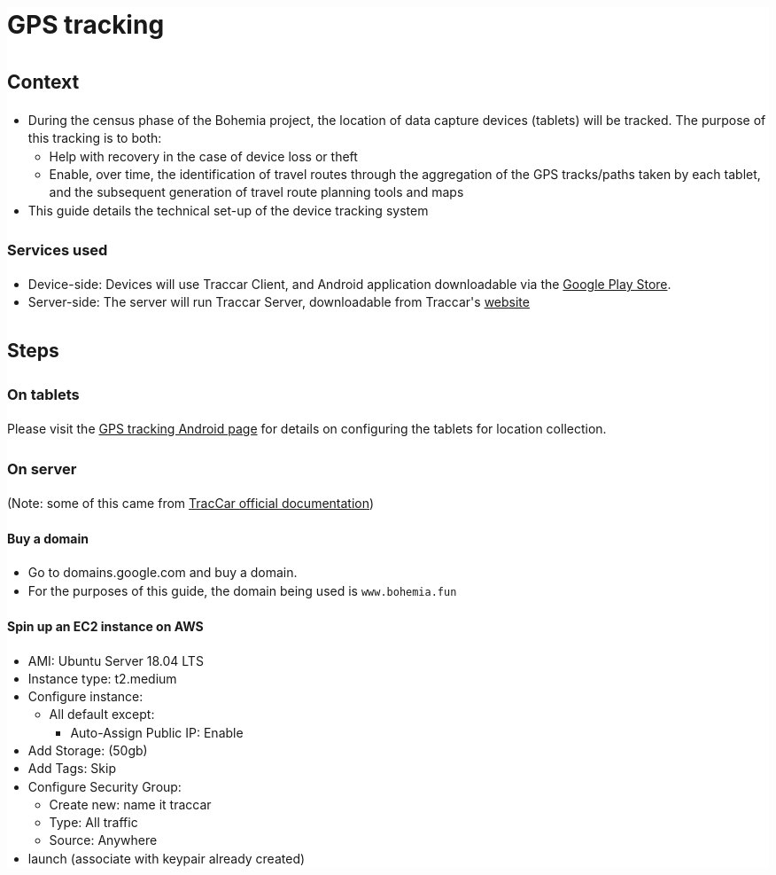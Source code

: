 # GPS tracking

## Context

- During the census phase of the Bohemia project, the location of data capture devices (tablets) will be tracked. The purpose of this tracking is to both:
  - Help with recovery in the case of device loss or theft
  - Enable, over time, the identification of travel routes through the aggregation of the GPS tracks/paths taken by each tablet, and the subsequent generation of travel route planning tools and maps
- This guide details the technical set-up of the device tracking system

### Services used

- Device-side: Devices will use Traccar Client, and Android application downloadable via the [Google Play Store](https://play.google.com/store/apps/details?id=org.traccar.client).
- Server-side: The server will run Traccar Server, downloadable from Traccar's [website](https://github.com/traccar/traccar/releases/download/v4.8/traccar-linux-64-4.8.zip)

## Steps

### On tablets


Please visit the [GPS tracking Android page](guide_gps_tracking_android.md) for details on configuring the tablets for location collection.


### On server


(Note: some of this came from [TracCar official documentation](https://www.traccar.org/documentation/))


#### Buy a domain

- Go to domains.google.com and buy a domain.
- For the purposes of this guide, the domain being used is `www.bohemia.fun`

#### Spin up an EC2 instance on AWS

- AMI: Ubuntu Server 18.04 LTS
- Instance type: t2.medium
- Configure instance:
  - All default except:
    - Auto-Assign Public IP: Enable
- Add Storage: (50gb)
- Add Tags: Skip
- Configure Security Group:
  - Create new: name it traccar
  - Type: All traffic
  - Source: Anywhere
- launch (associate with keypair already created)
